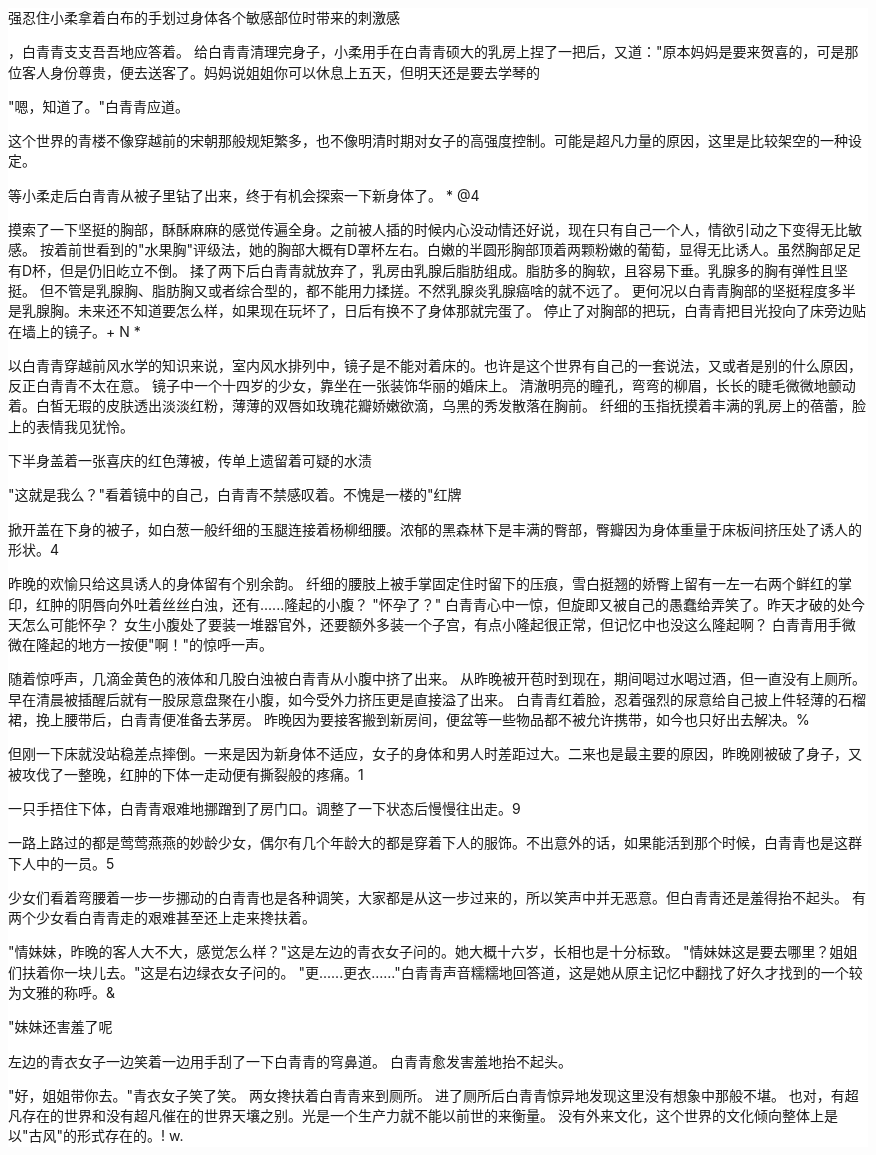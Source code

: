 强忍住小柔拿着白布的手划过身体各个敏感部位时带来的刺激感

，白青青支支吾吾地应答着。 给白青青清理完身子，小柔用手在白青青硕大的乳房上捏了一把后，又道："原本妈妈是要来贺喜的，可是那位客人身份尊贵，便去送客了。妈妈说姐姐你可以休息上五天，但明天还是要去学琴的

"嗯，知道了。"白青青应道。



这个世界的青楼不像穿越前的宋朝那般规矩繁多，也不像明清时期对女子的高强度控制。可能是超凡力量的原因，这里是比较架空的一种设定。



等小柔走后白青青从被子里钻了出来，终于有机会探索一下新身体了。 *  @4



摸索了一下坚挺的胸部，酥酥麻麻的感觉传遍全身。之前被人插的时候内心没动情还好说，现在只有自己一个人，情欲引动之下变得无比敏感。 按着前世看到的"水果胸"评级法，她的胸部大概有D罩杯左右。白嫩的半圆形胸部顶着两颗粉嫩的葡萄，显得无比诱人。虽然胸部足足有D杯，但是仍旧屹立不倒。 揉了两下后白青青就放弃了，乳房由乳腺后脂肪组成。脂肪多的胸软，且容易下垂。乳腺多的胸有弹性且坚挺。 但不管是乳腺胸、脂肪胸又或者综合型的，都不能用力揉搓。不然乳腺炎乳腺癌啥的就不远了。 更何况以白青青胸部的坚挺程度多半是乳腺胸。未来还不知道要怎么样，如果现在玩坏了，日后有换不了身体那就完蛋了。 停止了对胸部的把玩，白青青把目光投向了床旁边贴在墙上的镜子。+ N *



以白青青穿越前风水学的知识来说，室内风水排列中，镜子是不能对着床的。也许是这个世界有自己的一套说法，又或者是别的什么原因，反正白青青不太在意。 镜子中一个十四岁的少女，靠坐在一张装饰华丽的婚床上。 清澈明亮的瞳孔，弯弯的柳眉，长长的睫毛微微地颤动着。白皙无瑕的皮肤透出淡淡红粉，薄薄的双唇如玫瑰花瓣娇嫩欲滴，乌黑的秀发散落在胸前。 纤细的玉指抚摸着丰满的乳房上的蓓蕾，脸上的表情我见犹怜。

下半身盖着一张喜庆的红色薄被，传单上遗留着可疑的水渍



"这就是我么？"看着镜中的自己，白青青不禁感叹着。不愧是一楼的"红牌



掀开盖在下身的被子，如白葱一般纤细的玉腿连接着杨柳细腰。浓郁的黑森林下是丰满的臀部，臀瓣因为身体重量于床板间挤压处了诱人的形状。4

昨晚的欢愉只给这具诱人的身体留有个别余韵。 纤细的腰肢上被手掌固定住时留下的压痕，雪白挺翘的娇臀上留有一左一右两个鲜红的掌印，红肿的阴唇向外吐着丝丝白浊，还有......隆起的小腹？ "怀孕了？" 白青青心中一惊，但旋即又被自己的愚蠢给弄笑了。昨天才破的处今天怎么可能怀孕？ 女生小腹处了要装一堆器官外，还要额外多装一个子宫，有点小隆起很正常，但记忆中也没这么隆起啊？ 白青青用手微微在隆起的地方一按便"啊！"的惊呼一声。

随着惊呼声，几滴金黄色的液体和几股白浊被白青青从小腹中挤了出来。 从昨晚被开苞时到现在，期间喝过水喝过酒，但一直没有上厕所。早在清晨被插醒后就有一股尿意盘聚在小腹，如今受外力挤压更是直接溢了出来。 白青青红着脸，忍着强烈的尿意给自己披上件轻薄的石榴裙，挽上腰带后，白青青便准备去茅房。 昨晚因为要接客搬到新房间，便盆等一些物品都不被允许携带，如今也只好出去解决。%



但刚一下床就没站稳差点摔倒。一来是因为新身体不适应，女子的身体和男人时差距过大。二来也是最主要的原因，昨晚刚被破了身子，又被攻伐了一整晚，红肿的下体一走动便有撕裂般的疼痛。1



一只手捂住下体，白青青艰难地挪蹭到了房门口。调整了一下状态后慢慢往出走。9



一路上路过的都是莺莺燕燕的妙龄少女，偶尔有几个年龄大的都是穿着下人的服饰。不出意外的话，如果能活到那个时候，白青青也是这群下人中的一员。5



少女们看着弯腰着一步一步挪动的白青青也是各种调笑，大家都是从这一步过来的，所以笑声中并无恶意。但白青青还是羞得抬不起头。 有两个少女看白青青走的艰难甚至还上走来搀扶着。



"情妹妹，昨晚的客人大不大，感觉怎么样？"这是左边的青衣女子问的。她大概十六岁，长相也是十分标致。 "情妹妹这是要去哪里？姐姐们扶着你一块儿去。"这是右边绿衣女子问的。 "更......更衣......"白青青声音糯糯地回答道，这是她从原主记忆中翻找了好久才找到的一个较为文雅的称呼。&

"妹妹还害羞了呢

左边的青衣女子一边笑着一边用手刮了一下白青青的穹鼻道。 白青青愈发害羞地抬不起头。

"好，姐姐带你去。"青衣女子笑了笑。 两女搀扶着白青青来到厕所。 进了厕所后白青青惊异地发现这里没有想象中那般不堪。 也对，有超凡存在的世界和没有超凡催在的世界天壤之别。光是一个生产力就不能以前世的来衡量。 没有外来文化，这个世界的文化倾向整体上是以"古风"的形式存在的。! w.
